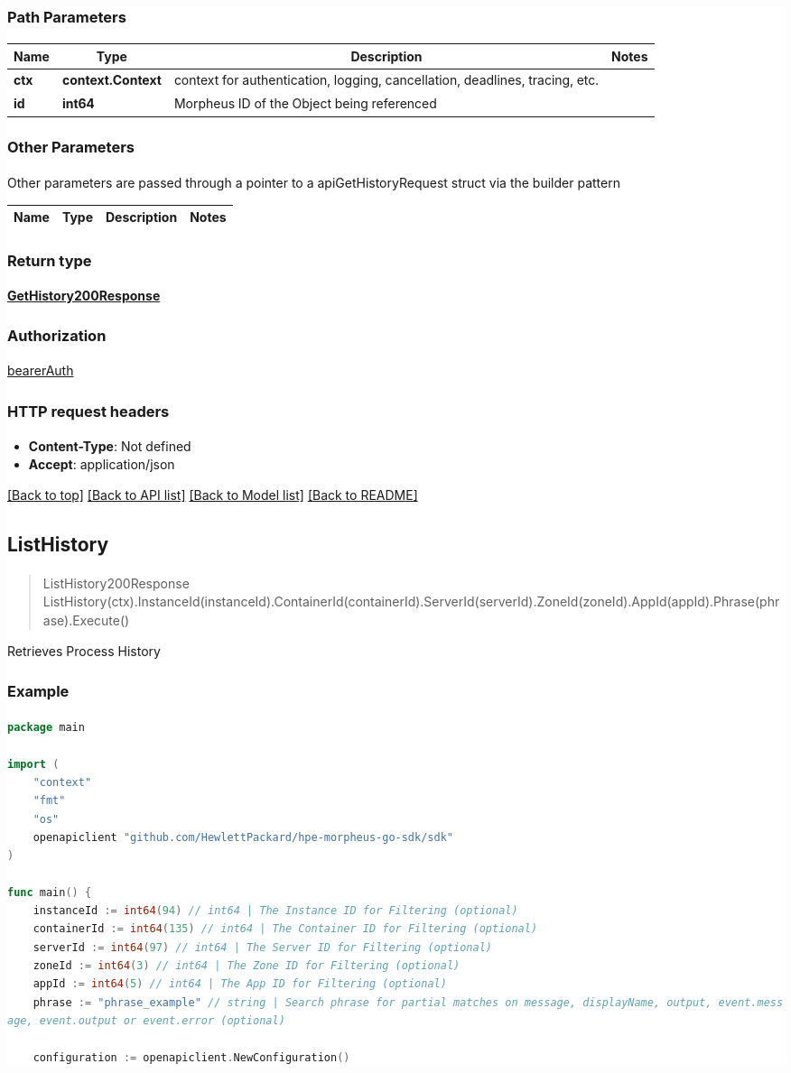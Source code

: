 
### Path Parameters


Name | Type | Description  | Notes
------------- | ------------- | ------------- | -------------
**ctx** | **context.Context** | context for authentication, logging, cancellation, deadlines, tracing, etc.
**id** | **int64** | Morpheus ID of the Object being referenced | 

### Other Parameters

Other parameters are passed through a pointer to a apiGetHistoryRequest struct via the builder pattern


Name | Type | Description  | Notes
------------- | ------------- | ------------- | -------------


### Return type

[**GetHistory200Response**](GetHistory200Response.md)

### Authorization

[bearerAuth](../README.md#bearerAuth)

### HTTP request headers

- **Content-Type**: Not defined
- **Accept**: application/json

[[Back to top]](#) [[Back to API list]](../README.md#documentation-for-api-endpoints)
[[Back to Model list]](../README.md#documentation-for-models)
[[Back to README]](../README.md)


## ListHistory

> ListHistory200Response ListHistory(ctx).InstanceId(instanceId).ContainerId(containerId).ServerId(serverId).ZoneId(zoneId).AppId(appId).Phrase(phrase).Execute()

Retrieves Process History



### Example

```go
package main

import (
	"context"
	"fmt"
	"os"
	openapiclient "github.com/HewlettPackard/hpe-morpheus-go-sdk/sdk"
)

func main() {
	instanceId := int64(94) // int64 | The Instance ID for Filtering (optional)
	containerId := int64(135) // int64 | The Container ID for Filtering (optional)
	serverId := int64(97) // int64 | The Server ID for Filtering (optional)
	zoneId := int64(3) // int64 | The Zone ID for Filtering (optional)
	appId := int64(5) // int64 | The App ID for Filtering (optional)
	phrase := "phrase_example" // string | Search phrase for partial matches on message, displayName, output, event.message, event.output or event.error (optional)

	configuration := openapiclient.NewConfiguration()
```